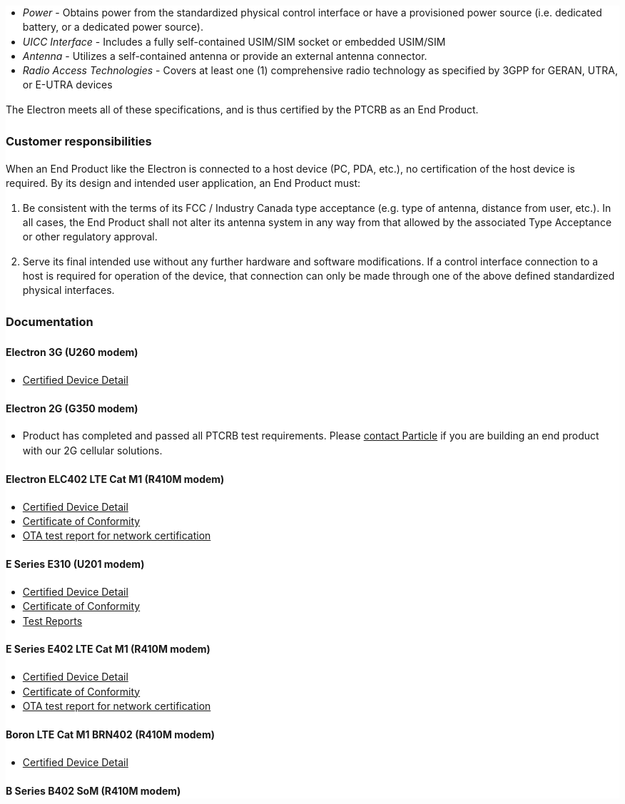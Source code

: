  - *Power* - Obtains power from the standardized physical control interface or have a provisioned power source (i.e. dedicated battery, or a dedicated power source).
 - *UICC Interface* - Includes a fully self-contained USIM/SIM socket or embedded USIM/SIM
 - *Antenna* - Utilizes a self-contained antenna or provide an external antenna connector.
 - *Radio Access Technologies* - Covers at least one (1) comprehensive radio technology as specified by 3GPP for GERAN, UTRA, or E-UTRA devices

The Electron meets all of these specifications, and is thus certified by the PTCRB as an End Product.

### Customer responsibilities

When an End Product like the Electron is connected to a host device (PC, PDA, etc.), no certification of the host device is required.  By its design and intended user application, an End Product must:

1. Be consistent with the terms of its FCC / Industry Canada type acceptance (e.g. type of antenna, distance from user, etc.).  In all cases, the End Product shall not alter its antenna system in any way from that allowed by the associated Type Acceptance or other regulatory approval.

2. Serve its final intended use without any further hardware and software modifications. If a control interface connection to a host is required for operation of the device, that connection can only be made through one of the above defined standardized physical interfaces.

### Documentation
#### Electron 3G (U260 modem)
- [Certified Device Detail](https://www.ptcrb.com/certified-devices/device-details/?model=33577)

#### Electron 2G (G350 modem)
- Product has completed and passed all PTCRB test requirements. Please [contact Particle](https://www.particle.io/sales) if you are building an end product with our 2G cellular solutions.

#### Electron ELC402 LTE Cat M1 (R410M modem)
- [Certified Device Detail](https://www.ptcrb.com/certified-devices/device-details/?model=43160)
- [Certificate of Conformity](/assets/pdfs/elc402-ptcrb.pdf)
- [OTA test report for network certification](/assets/pdfs/elc402-ota-att.pdf)


#### E Series E310 (U201 modem)
- [Certified Device Detail](https://www.ptcrb.com/certified-devices/device-details/?model=39636)
- [Certificate of Conformity](/assets/pdfs/electron/ptcrb-u201-certificate.pdf)
- [Test Reports](/assets/pdfs/electron/ptcrb-u201-test-report.pdf)

#### E Series E402 LTE Cat M1 (R410M modem)
- [Certified Device Detail](https://www.ptcrb.com/certified-devices/device-details/?model=41338)
- [Certificate of Conformity](/assets/pdfs/e402-ptcrb.pdf)
- [OTA test report for network certification](/assets/pdfs/e402-ota-att.pdf)

#### Boron LTE Cat M1 BRN402 (R410M modem)

- [Certified Device Detail](https://www.ptcrb.com/certified-devices/device-details/?model=40983)

#### B Series B402 SoM (R410M modem)
